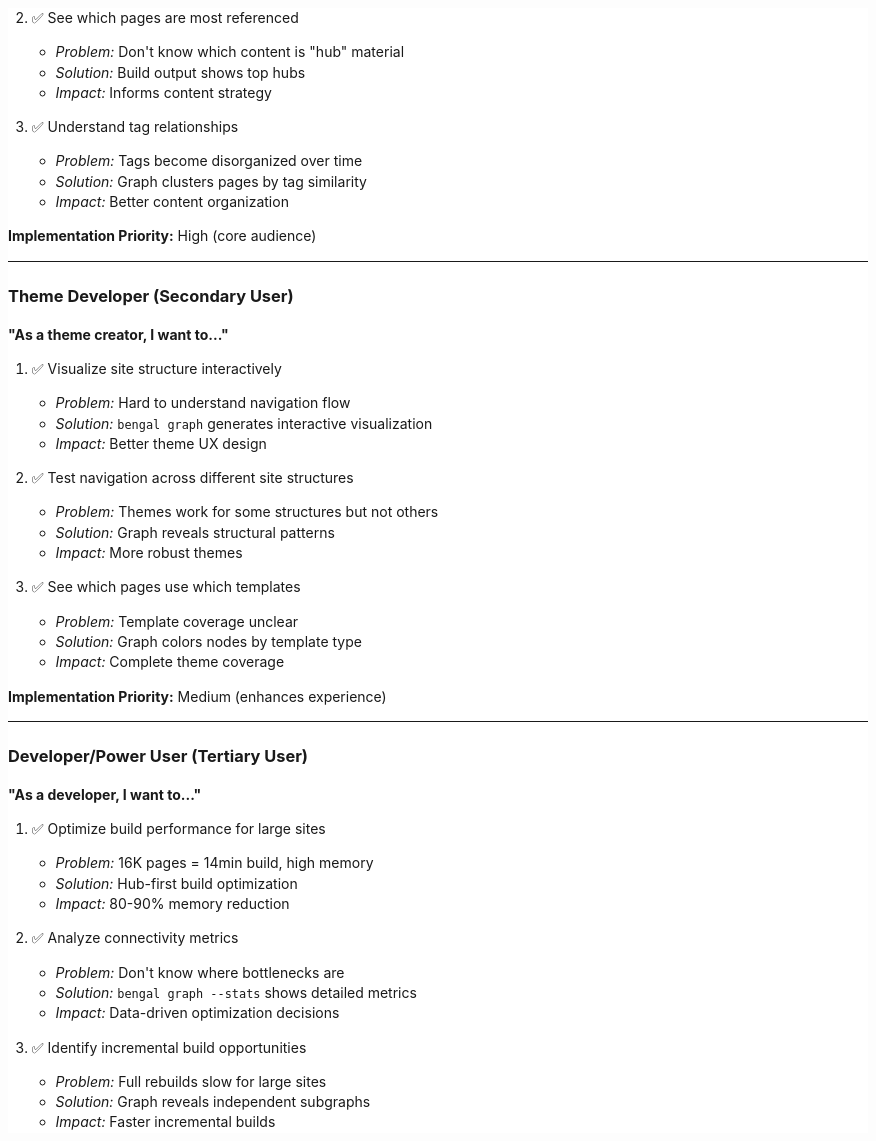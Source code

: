 2. ✅ See which pages are most referenced
   - *Problem:* Don't know which content is "hub" material
   - *Solution:* Build output shows top hubs
   - *Impact:* Informs content strategy

3. ✅ Understand tag relationships
   - *Problem:* Tags become disorganized over time
   - *Solution:* Graph clusters pages by tag similarity
   - *Impact:* Better content organization

**Implementation Priority:** High (core audience)

---

### Theme Developer (Secondary User)

**"As a theme creator, I want to..."**

1. ✅ Visualize site structure interactively
   - *Problem:* Hard to understand navigation flow
   - *Solution:* `bengal graph` generates interactive visualization
   - *Impact:* Better theme UX design

2. ✅ Test navigation across different site structures
   - *Problem:* Themes work for some structures but not others
   - *Solution:* Graph reveals structural patterns
   - *Impact:* More robust themes

3. ✅ See which pages use which templates
   - *Problem:* Template coverage unclear
   - *Solution:* Graph colors nodes by template type
   - *Impact:* Complete theme coverage

**Implementation Priority:** Medium (enhances experience)

---

### Developer/Power User (Tertiary User)

**"As a developer, I want to..."**

1. ✅ Optimize build performance for large sites
   - *Problem:* 16K pages = 14min build, high memory
   - *Solution:* Hub-first build optimization
   - *Impact:* 80-90% memory reduction

2. ✅ Analyze connectivity metrics
   - *Problem:* Don't know where bottlenecks are
   - *Solution:* `bengal graph --stats` shows detailed metrics
   - *Impact:* Data-driven optimization decisions

3. ✅ Identify incremental build opportunities
   - *Problem:* Full rebuilds slow for large sites
   - *Solution:* Graph reveals independent subgraphs
   - *Impact:* Faster incremental builds
